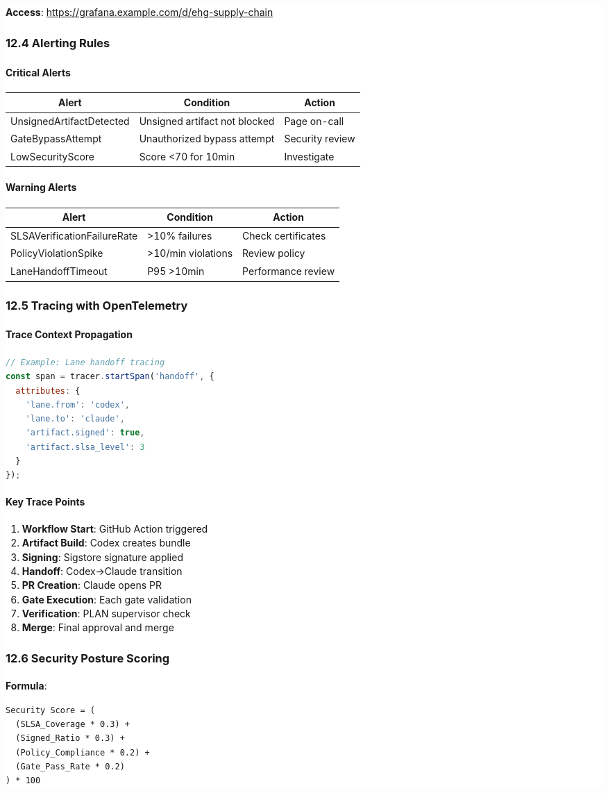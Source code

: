 **Access**: https://grafana.example.com/d/ehg-supply-chain

### 12.4 Alerting Rules

#### Critical Alerts
| Alert | Condition | Action |
|-------|-----------|---------|
| UnsignedArtifactDetected | Unsigned artifact not blocked | Page on-call |
| GateBypassAttempt | Unauthorized bypass attempt | Security review |
| LowSecurityScore | Score <70 for 10min | Investigate |

#### Warning Alerts
| Alert | Condition | Action |
|-------|-----------|---------|
| SLSAVerificationFailureRate | >10% failures | Check certificates |
| PolicyViolationSpike | >10/min violations | Review policy |
| LaneHandoffTimeout | P95 >10min | Performance review |

### 12.5 Tracing with OpenTelemetry

#### Trace Context Propagation
```javascript
// Example: Lane handoff tracing
const span = tracer.startSpan('handoff', {
  attributes: {
    'lane.from': 'codex',
    'lane.to': 'claude',
    'artifact.signed': true,
    'artifact.slsa_level': 3
  }
});
```

#### Key Trace Points
1. **Workflow Start**: GitHub Action triggered
2. **Artifact Build**: Codex creates bundle
3. **Signing**: Sigstore signature applied
4. **Handoff**: Codex→Claude transition
5. **PR Creation**: Claude opens PR
6. **Gate Execution**: Each gate validation
7. **Verification**: PLAN supervisor check
8. **Merge**: Final approval and merge

### 12.6 Security Posture Scoring

**Formula**:
```
Security Score = (
  (SLSA_Coverage * 0.3) +
  (Signed_Ratio * 0.3) +
  (Policy_Compliance * 0.2) +
  (Gate_Pass_Rate * 0.2)
) * 100
```
